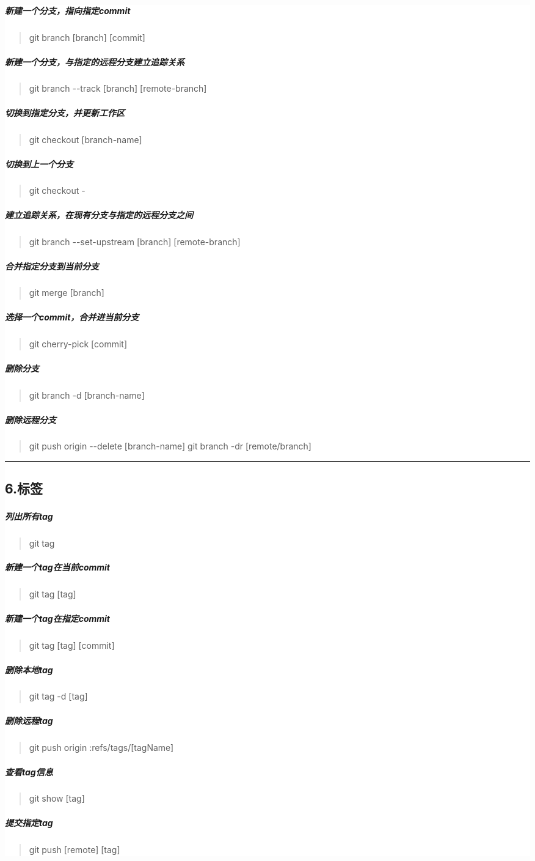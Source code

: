##### 新建一个分支，指向指定commit
> git branch [branch] [commit]

##### 新建一个分支，与指定的远程分支建立追踪关系
> git branch --track [branch] [remote-branch]

##### 切换到指定分支，并更新工作区
> git checkout [branch-name]

##### 切换到上一个分支
> git checkout -

##### 建立追踪关系，在现有分支与指定的远程分支之间
> git branch --set-upstream [branch] [remote-branch]

##### 合并指定分支到当前分支
> git merge [branch]

##### 选择一个commit，合并进当前分支
> git cherry-pick [commit]

##### 删除分支
> git branch -d [branch-name]

##### 删除远程分支
> git push origin --delete [branch-name]
> git branch -dr [remote/branch]



***
## 6.标签

##### 列出所有tag
> git tag

##### 新建一个tag在当前commit
> git tag [tag]

##### 新建一个tag在指定commit
> git tag [tag] [commit]

##### 删除本地tag
> git tag -d [tag]

##### 删除远程tag
> git push origin :refs/tags/[tagName]

##### 查看tag信息
> git show [tag]

##### 提交指定tag
> git push [remote] [tag]
